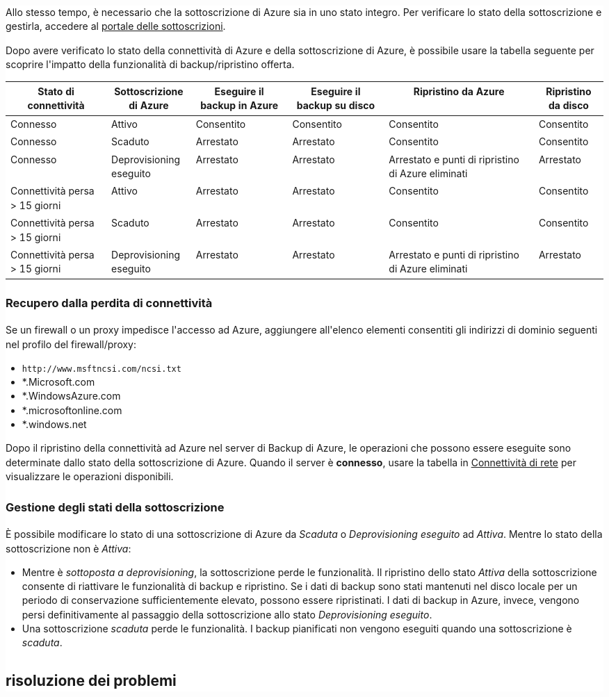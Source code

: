 Allo stesso tempo, è necessario che la sottoscrizione di Azure sia in uno stato integro. Per verificare lo stato della sottoscrizione e gestirla, accedere al [portale delle sottoscrizioni](https://ms.portal.azure.com/#blade/Microsoft_Azure_Billing/SubscriptionsBlade).

Dopo avere verificato lo stato della connettività di Azure e della sottoscrizione di Azure, è possibile usare la tabella seguente per scoprire l'impatto della funzionalità di backup/ripristino offerta.

| Stato di connettività | Sottoscrizione di Azure | Eseguire il backup in Azure | Eseguire il backup su disco | Ripristino da Azure | Ripristino da disco |
| --- | --- | --- | --- | --- | --- |
| Connesso |Attivo |Consentito |Consentito |Consentito |Consentito |
| Connesso |Scaduto |Arrestato |Arrestato |Consentito |Consentito |
| Connesso |Deprovisioning eseguito |Arrestato |Arrestato |Arrestato e punti di ripristino di Azure eliminati |Arrestato |
| Connettività persa > 15 giorni |Attivo |Arrestato |Arrestato |Consentito |Consentito |
| Connettività persa > 15 giorni |Scaduto |Arrestato |Arrestato |Consentito |Consentito |
| Connettività persa > 15 giorni |Deprovisioning eseguito |Arrestato |Arrestato |Arrestato e punti di ripristino di Azure eliminati |Arrestato |

### <a name="recovering-from-loss-of-connectivity"></a>Recupero dalla perdita di connettività

Se un firewall o un proxy impedisce l'accesso ad Azure, aggiungere all'elenco elementi consentiti gli indirizzi di dominio seguenti nel profilo del firewall/proxy:

- `http://www.msftncsi.com/ncsi.txt`
- \*.Microsoft.com
- \*.WindowsAzure.com
- \*.microsoftonline.com
- \*.windows.net

Dopo il ripristino della connettività ad Azure nel server di Backup di Azure, le operazioni che possono essere eseguite sono determinate dallo stato della sottoscrizione di Azure. Quando il server è **connesso**, usare la tabella in [Connettività di rete](backup-mabs-install-azure-stack.md#network-connectivity) per visualizzare le operazioni disponibili.

### <a name="handling-subscription-states"></a>Gestione degli stati della sottoscrizione

È possibile modificare lo stato di una sottoscrizione di Azure da *Scaduta* o *Deprovisioning eseguito* ad *Attiva*. Mentre lo stato della sottoscrizione non è *Attiva*:

- Mentre è *sottoposta a deprovisioning*, la sottoscrizione perde le funzionalità. Il ripristino dello stato *Attiva* della sottoscrizione consente di riattivare le funzionalità di backup e ripristino. Se i dati di backup sono stati mantenuti nel disco locale per un periodo di conservazione sufficientemente elevato, possono essere ripristinati. I dati di backup in Azure, invece, vengono persi definitivamente al passaggio della sottoscrizione allo stato *Deprovisioning eseguito*.
- Una sottoscrizione *scaduta* perde le funzionalità. I backup pianificati non vengono eseguiti quando una sottoscrizione è *scaduta*.

## <a name="troubleshooting"></a>risoluzione dei problemi
